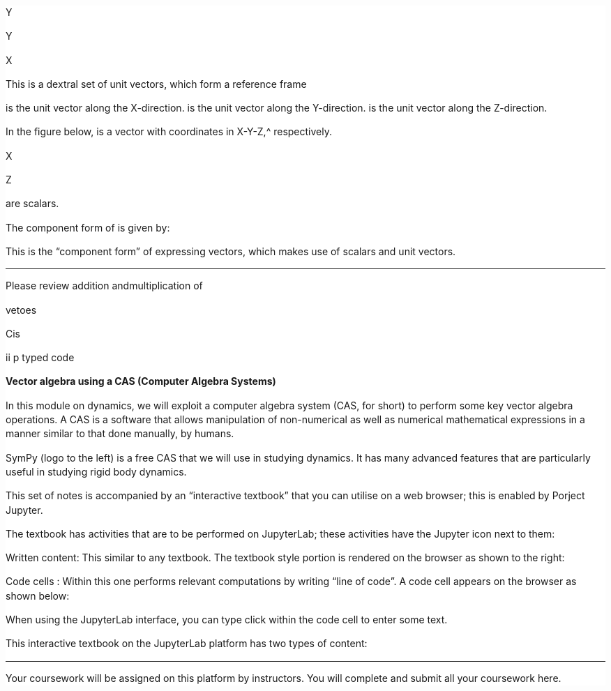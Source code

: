 Y 

Y 

X 

 This is a dextral set of unit vectors, which form a reference frame 

 is the unit vector along the X-direction. is the unit vector along the Y-direction. is the unit vector along the Z-direction. 

In the figure below, is a vector with coordinates in X-Y-Z,^ respectively. 

X 

Z 

 are scalars. 

The component form of is given by: 

This is the “component form” of expressing vectors, which makes use of scalars and unit vectors. 

---

 Please review addition andmultiplication of 

vetoes 

Cis 

 ii p typed code 

**Vector algebra using a CAS (Computer Algebra Systems)** 

 In this module on dynamics, we will exploit a computer algebra system (CAS, for short) to perform some key vector algebra operations. A CAS is a software that allows manipulation of non-numerical as well as numerical mathematical expressions in a manner similar to that done manually, by humans. 

 SymPy (logo to the left) is a free CAS that we will use in studying dynamics. It has many advanced features that are particularly useful in studying rigid body dynamics. 

 This set of notes is accompanied by an “interactive textbook” that you can utilise on a web browser; this is enabled by Porject Jupyter. 

 The textbook has activities that are to be performed on JupyterLab; these activities have the Jupyter icon next to them: 

 Written content: This similar to any textbook. The textbook style portion is rendered on the browser as shown to the right: 

 Code cells : Within this one performs relevant computations by writing “line of code”. A code cell appears on the browser as shown below: 

 When using the JupyterLab interface, you can type click within the code cell to enter some text. 

 This interactive textbook on the JupyterLab platform has two types of content:

---

Your coursework will be assigned on this platform by instructors. You will complete and submit all your coursework here. 
